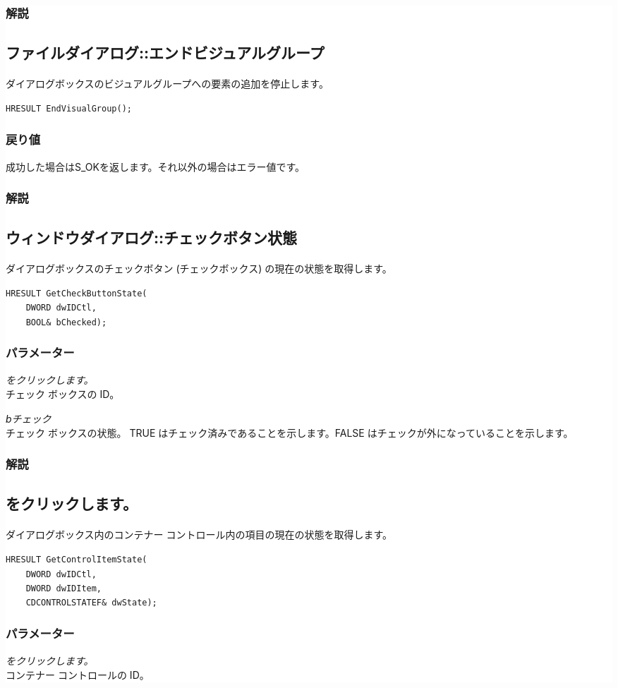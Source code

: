 ### <a name="remarks"></a>解説

## <a name="cfiledialogendvisualgroup"></a><a name="endvisualgroup"></a>ファイルダイアログ::エンドビジュアルグループ

ダイアログボックスのビジュアルグループへの要素の追加を停止します。

```
HRESULT EndVisualGroup();
```

### <a name="return-value"></a>戻り値

成功した場合はS_OKを返します。それ以外の場合はエラー値です。

### <a name="remarks"></a>解説

## <a name="cfiledialoggetcheckbuttonstate"></a><a name="getcheckbuttonstate"></a>ウィンドウダイアログ::チェックボタン状態

ダイアログボックスのチェックボタン (チェックボックス) の現在の状態を取得します。

```
HRESULT GetCheckButtonState(
    DWORD dwIDCtl,
    BOOL& bChecked);
```

### <a name="parameters"></a>パラメーター

*をクリックします。*<br/>
チェック ボックスの ID。

*bチェック*<br/>
チェック ボックスの状態。 TRUE はチェック済みであることを示します。FALSE はチェックが外になっていることを示します。

### <a name="remarks"></a>解説

## <a name="cfiledialoggetcontrolitemstate"></a><a name="getcontrolitemstate"></a>をクリックします。

ダイアログボックス内のコンテナー コントロール内の項目の現在の状態を取得します。

```
HRESULT GetControlItemState(
    DWORD dwIDCtl,
    DWORD dwIDItem,
    CDCONTROLSTATEF& dwState);
```

### <a name="parameters"></a>パラメーター

*をクリックします。*<br/>
コンテナー コントロールの ID。
